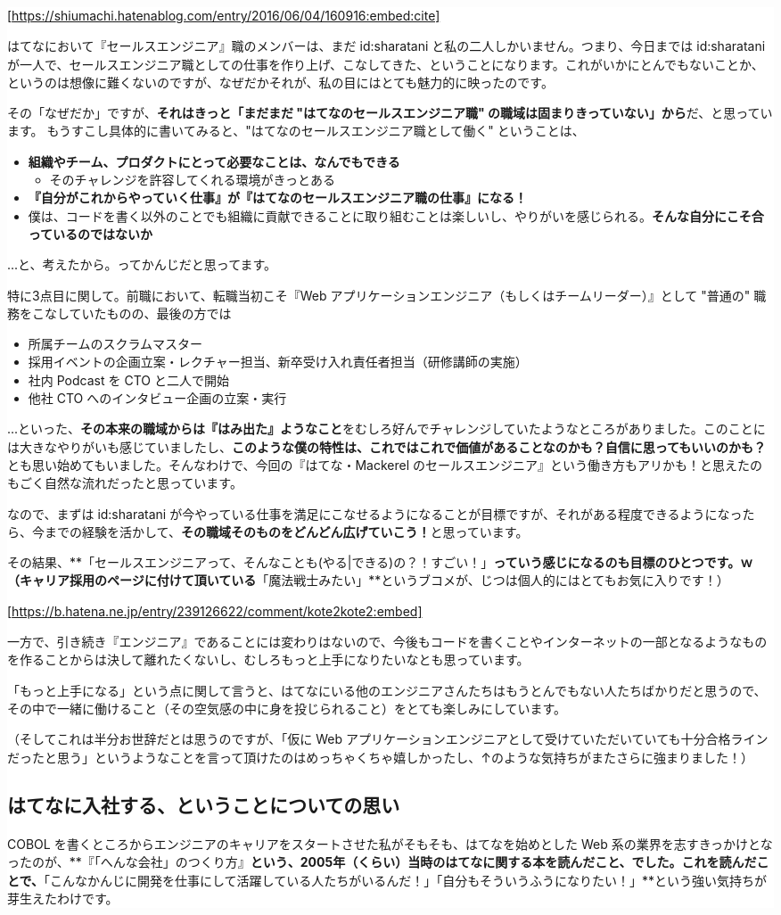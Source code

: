 

[https://shiumachi.hatenablog.com/entry/2016/06/04/160916:embed:cite]





はてなにおいて『セールスエンジニア』職のメンバーは、まだ id:sharatani と私の二人しかいません。つまり、今日までは id:sharatani が一人で、セールスエンジニア職としての仕事を作り上げ、こなしてきた、ということになります。これがいかにとんでもないことか、というのは想像に難くないのですが、なぜだかそれが、私の目にはとても魅力的に映ったのです。


その「なぜだか」ですが、**それはきっと「まだまだ "はてなのセールスエンジニア職" の職域は固まりきっていない」から**だ、と思っています。
もうすこし具体的に書いてみると、"はてなのセールスエンジニア職として働く" ということは、


* <b>組織やチーム、プロダクトにとって必要なことは、なんでもできる</b>
    * そのチャレンジを許容してくれる環境がきっとある
* <b>『自分がこれからやっていく仕事』が『はてなのセールスエンジニア職の仕事』になる！</b>
* 僕は、コードを書く以外のことでも組織に貢献できることに取り組むことは楽しいし、やりがいを感じられる。<b>そんな自分にこそ合っているのではないか</b>


...と、考えたから。ってかんじだと思ってます。


特に3点目に関して。前職において、転職当初こそ『Web アプリケーションエンジニア（もしくはチームリーダー）』として "普通の" 職務をこなしていたものの、最後の方では


* 所属チームのスクラムマスター
* 採用イベントの企画立案・レクチャー担当、新卒受け入れ責任者担当（研修講師の実施）
* 社内 Podcast を CTO と二人で開始
* 他社 CTO へのインタビュー企画の立案・実行


...といった、**その本来の職域からは『はみ出た』ようなこと**をむしろ好んでチャレンジしていたようなところがありました。このことには大きなやりがいも感じていましたし、<b>このような僕の特性は、これではこれで価値があることなのかも？自信に思ってもいいのかも？</b>とも思い始めてもいました。そんなわけで、今回の『はてな・Mackerel のセールスエンジニア』という働き方もアリかも！と思えたのもごく自然な流れだったと思っています。


なので、まずは id:sharatani が今やっている仕事を満足にこなせるようになることが目標ですが、それがある程度できるようになったら、今までの経験を活かして、<b>その職域そのものをどんどん広げていこう！</b>と思っています。


その結果、**「セールスエンジニアって、そんなことも(やる|できる)の？！すごい！」**っていう感じになるのも目標のひとつです。ｗ（キャリア採用のページに付けて頂いている**「魔法戦士みたい」**というブコメが、じつは個人的にはとてもお気に入りです！）



[https://b.hatena.ne.jp/entry/239126622/comment/kote2kote2:embed]




一方で、引き続き『エンジニア』であることには変わりはないので、今後もコードを書くことやインターネットの一部となるようなものを作ることからは決して離れたくないし、むしろもっと上手になりたいなとも思っています。


「もっと上手になる」という点に関して言うと、はてなにいる他のエンジニアさんたちはもうとんでもない人たちばかりだと思うので、その中で一緒に働けること（その空気感の中に身を投じられること）をとても楽しみにしています。


（そしてこれは半分お世辞だとは思うのですが、「仮に Web アプリケーションエンジニアとして受けていただいていても十分合格ラインだったと思う」というようなことを言って頂けたのはめっちゃくちゃ嬉しかったし、↑のような気持ちがまたさらに強まりました！）


## はてなに入社する、ということについての思い
COBOL を書くところからエンジニアのキャリアをスタートさせた私がそもそも、はてなを始めとした Web 系の業界を志すきっかけとなったのが、**『「へんな会社」のつくり方』**という、2005年（くらい）当時のはてなに関する本を読んだこと、でした。これを読んだことで、**「こんなかんじに開発を仕事にして活躍している人たちがいるんだ！」「自分もそういうふうになりたい！」**という強い気持ちが芽生えたわけです。
